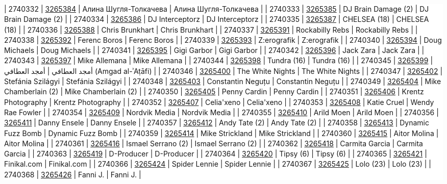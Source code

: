 | 2740332 | [3265384](https://www.discogs.com/artist/3265384) | Алина Шугля-Толкачева | Алина Шугля-Толкачева |
| 2740333 | [3265385](https://www.discogs.com/artist/3265385) | DJ Brain Damage (2) | DJ Brain Damage (2) |
| 2740334 | [3265386](https://www.discogs.com/artist/3265386) | DJ Interceptorz | DJ Interceptorz |
| 2740335 | [3265387](https://www.discogs.com/artist/3265387) | CHELSEA (18) | CHELSEA (18) |
| 2740336 | [3265388](https://www.discogs.com/artist/3265388) | Chris Brunkhart | Chris Brunkhart |
| 2740337 | [3265391](https://www.discogs.com/artist/3265391) | Rockabilly Rebs | Rockabilly Rebs |
| 2740338 | [3265392](https://www.discogs.com/artist/3265392) | Ferenc Boros | Ferenc Boros |
| 2740339 | [3265393](https://www.discogs.com/artist/3265393) | Z:erografik | Z:erografik |
| 2740340 | [3265394](https://www.discogs.com/artist/3265394) | Doug Michaels | Doug Michaels |
| 2740341 | [3265395](https://www.discogs.com/artist/3265395) | Gigi Garbor | Gigi Garbor |
| 2740342 | [3265396](https://www.discogs.com/artist/3265396) | Jack Zara | Jack Zara |
| 2740343 | [3265397](https://www.discogs.com/artist/3265397) | Mike Allemana | Mike Allemana |
| 2740344 | [3265398](https://www.discogs.com/artist/3265398) | Tundra (16) | Tundra (16) |
| 2740345 | [3265399](https://www.discogs.com/artist/3265399) | أمجد العطافي | أمجد العطافي    (Amgad al-ʾAṭāfi) |
| 2740346 | [3265400](https://www.discogs.com/artist/3265400) | The White Nights | The White Nights |
| 2740347 | [3265402](https://www.discogs.com/artist/3265402) | Stefánia Szilágyi | Stefánia Szilágyi |
| 2740348 | [3265403](https://www.discogs.com/artist/3265403) | Constantin Neguțu | Constantin Neguțu |
| 2740349 | [3265404](https://www.discogs.com/artist/3265404) | Mike Chamberlain (2) | Mike Chamberlain (2) |
| 2740350 | [3265405](https://www.discogs.com/artist/3265405) | Penny Cardin | Penny Cardin |
| 2740351 | [3265406](https://www.discogs.com/artist/3265406) | Krentz Photography | Krentz Photography |
| 2740352 | [3265407](https://www.discogs.com/artist/3265407) | Celia'xeno | Celia'xeno |
| 2740353 | [3265408](https://www.discogs.com/artist/3265408) | Katie Cruel | Wendy Rae Fowler |
| 2740354 | [3265409](https://www.discogs.com/artist/3265409) | Nordvik Media | Nordvik Media |
| 2740355 | [3265410](https://www.discogs.com/artist/3265410) | Arild Moen | Arild Moen |
| 2740356 | [3265411](https://www.discogs.com/artist/3265411) | Danny Ensele | Danny Ensele |
| 2740357 | [3265412](https://www.discogs.com/artist/3265412) | Andy Tate (2) | Andy Tate (2) |
| 2740358 | [3265413](https://www.discogs.com/artist/3265413) | Dynamic Fuzz Bomb | Dynamic Fuzz Bomb |
| 2740359 | [3265414](https://www.discogs.com/artist/3265414) | Mike Strickland | Mike Strickland |
| 2740360 | [3265415](https://www.discogs.com/artist/3265415) | Aitor Molina | Aitor Molina |
| 2740361 | [3265416](https://www.discogs.com/artist/3265416) | Ismael Serrano (2) | Ismael Serrano (2) |
| 2740362 | [3265418](https://www.discogs.com/artist/3265418) | Carmita Garcia | Carmita Garcia |
| 2740363 | [3265419](https://www.discogs.com/artist/3265419) | D-Producer | D-Producer |
| 2740364 | [3265420](https://www.discogs.com/artist/3265420) | Tipsy (6) | Tipsy (6) |
| 2740365 | [3265421](https://www.discogs.com/artist/3265421) | Finikal.com | Finikal.com |
| 2740366 | [3265424](https://www.discogs.com/artist/3265424) | Spider Lennie | Spider Lennie |
| 2740367 | [3265425](https://www.discogs.com/artist/3265425) | Lolo (23) | Lolo (23) |
| 2740368 | [3265426](https://www.discogs.com/artist/3265426) | Fanni J. | Fanni J. |
